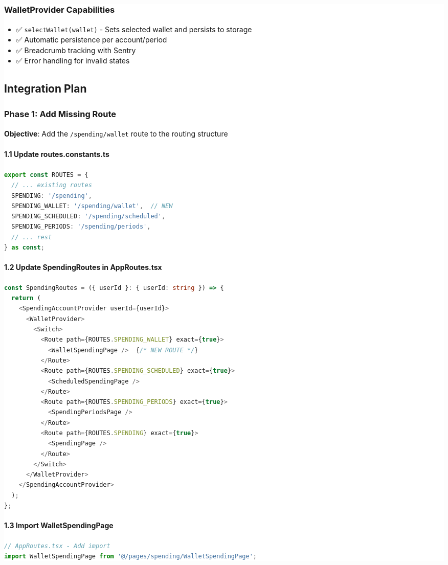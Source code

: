 ### WalletProvider Capabilities
- ✅ `selectWallet(wallet)` - Sets selected wallet and persists to storage
- ✅ Automatic persistence per account/period
- ✅ Breadcrumb tracking with Sentry
- ✅ Error handling for invalid states

## Integration Plan

### Phase 1: Add Missing Route
**Objective**: Add the `/spending/wallet` route to the routing structure

#### 1.1 Update routes.constants.ts
```typescript
export const ROUTES = {
  // ... existing routes
  SPENDING: '/spending',
  SPENDING_WALLET: '/spending/wallet',  // NEW
  SPENDING_SCHEDULED: '/spending/scheduled',
  SPENDING_PERIODS: '/spending/periods',
  // ... rest
} as const;
```

#### 1.2 Update SpendingRoutes in AppRoutes.tsx
```typescript
const SpendingRoutes = ({ userId }: { userId: string }) => {
  return (
    <SpendingAccountProvider userId={userId}>
      <WalletProvider>
        <Switch>
          <Route path={ROUTES.SPENDING_WALLET} exact={true}>
            <WalletSpendingPage />  {/* NEW ROUTE */}
          </Route>
          <Route path={ROUTES.SPENDING_SCHEDULED} exact={true}>
            <ScheduledSpendingPage />
          </Route>
          <Route path={ROUTES.SPENDING_PERIODS} exact={true}>
            <SpendingPeriodsPage />
          </Route>
          <Route path={ROUTES.SPENDING} exact={true}>
            <SpendingPage />
          </Route>
        </Switch>
      </WalletProvider>
    </SpendingAccountProvider>
  );
};
```

#### 1.3 Import WalletSpendingPage
```typescript
// AppRoutes.tsx - Add import
import WalletSpendingPage from '@/pages/spending/WalletSpendingPage';
```
